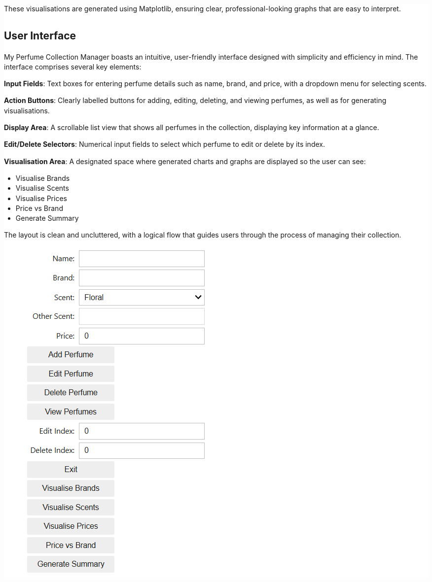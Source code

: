 These visualisations are generated using Matplotlib, ensuring clear, professional-looking graphs that are easy to interpret.

## User Interface
My Perfume Collection Manager boasts an intuitive, user-friendly interface designed with simplicity and efficiency in mind. The interface comprises several key elements:

**Input Fields**: Text boxes for entering perfume details such as name, brand, and price, with a dropdown menu for selecting scents.

**Action Buttons**: Clearly labelled buttons for adding, editing, deleting, and viewing perfumes, as well as for generating visualisations.

**Display Area**: A scrollable list view that shows all perfumes in the collection, displaying key information at a glance.

**Edit/Delete Selectors**: Numerical input fields to select which perfume to edit or delete by its index.

**Visualisation Area**: A designated space where generated charts and graphs are displayed so the user can see:
- Visualise Brands
- Visualise Scents
- Visualise Prices
- Price vs Brand
- Generate Summary

The layout is clean and uncluttered, with a logical flow that guides users through the process of managing their collection.

![Interface](ignore_images/interface.PNG)
